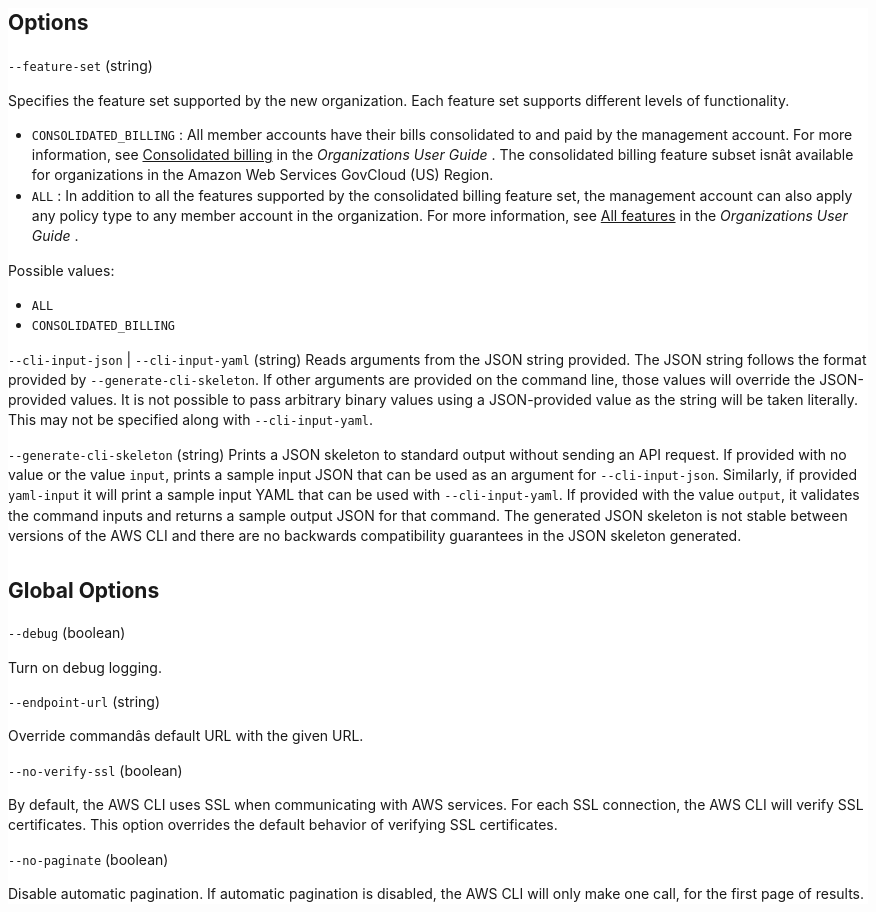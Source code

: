 ## Options

`--feature-set` (string)

Specifies the feature set supported by the new organization. Each feature set supports different levels of functionality.

- `CONSOLIDATED_BILLING` : All member accounts have their bills consolidated to and paid by the management account. For more information, see [Consolidated billing](https://docs.aws.amazon.com/organizations/latest/userguide/orgs_getting-started_concepts.html#feature-set-cb-only) in the *Organizations User Guide* . The consolidated billing feature subset isnât available for organizations in the Amazon Web Services GovCloud (US) Region.
- `ALL` : In addition to all the features supported by the consolidated billing feature set, the management account can also apply any policy type to any member account in the organization. For more information, see [All features](https://docs.aws.amazon.com/organizations/latest/userguide/orgs_getting-started_concepts.html#feature-set-all) in the *Organizations User Guide* .

Possible values:

- `ALL`
- `CONSOLIDATED_BILLING`

`--cli-input-json` | `--cli-input-yaml` (string)
Reads arguments from the JSON string provided. The JSON string follows the format provided by `--generate-cli-skeleton`. If other arguments are provided on the command line, those values will override the JSON-provided values. It is not possible to pass arbitrary binary values using a JSON-provided value as the string will be taken literally. This may not be specified along with `--cli-input-yaml`.

`--generate-cli-skeleton` (string)
Prints a JSON skeleton to standard output without sending an API request. If provided with no value or the value `input`, prints a sample input JSON that can be used as an argument for `--cli-input-json`. Similarly, if provided `yaml-input` it will print a sample input YAML that can be used with `--cli-input-yaml`. If provided with the value `output`, it validates the command inputs and returns a sample output JSON for that command. The generated JSON skeleton is not stable between versions of the AWS CLI and there are no backwards compatibility guarantees in the JSON skeleton generated.

## Global Options

`--debug` (boolean)

Turn on debug logging.

`--endpoint-url` (string)

Override commandâs default URL with the given URL.

`--no-verify-ssl` (boolean)

By default, the AWS CLI uses SSL when communicating with AWS services. For each SSL connection, the AWS CLI will verify SSL certificates. This option overrides the default behavior of verifying SSL certificates.

`--no-paginate` (boolean)

Disable automatic pagination. If automatic pagination is disabled, the AWS CLI will only make one call, for the first page of results.
